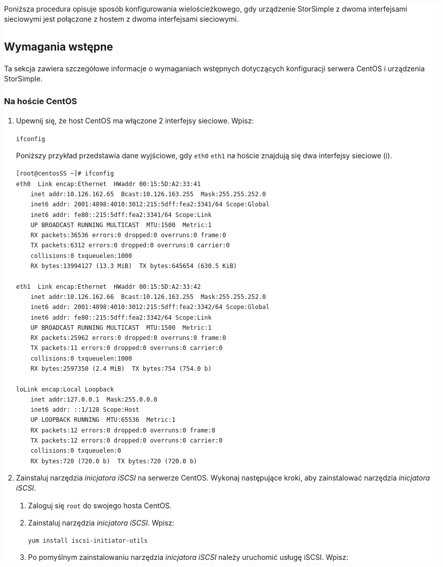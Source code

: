 Poniższa procedura opisuje sposób konfigurowania wielościeżkowego, gdy urządzenie StorSimple z dwoma interfejsami sieciowymi jest połączone z hostem z dwoma interfejsami sieciowymi.

## <a name="prerequisites"></a>Wymagania wstępne
Ta sekcja zawiera szczegółowe informacje o wymaganiach wstępnych dotyczących konfiguracji serwera CentOS i urządzenia StorSimple.

### <a name="on-centos-host"></a>Na hoście CentOS
1. Upewnij się, że host CentOS ma włączone 2 interfejsy sieciowe. Wpisz:
   
    `ifconfig`
   
    Poniższy przykład przedstawia dane wyjściowe, gdy `eth0` `eth1` na hoście znajdują się dwa interfejsy sieciowe (i).
   
    ```output
    [root@centosSS ~]# ifconfig
    eth0  Link encap:Ethernet  HWaddr 00:15:5D:A2:33:41  
        inet addr:10.126.162.65  Bcast:10.126.163.255  Mask:255.255.252.0
        inet6 addr: 2001:4898:4010:3012:215:5dff:fea2:3341/64 Scope:Global
        inet6 addr: fe80::215:5dff:fea2:3341/64 Scope:Link
        UP BROADCAST RUNNING MULTICAST  MTU:1500  Metric:1
        RX packets:36536 errors:0 dropped:0 overruns:0 frame:0
        TX packets:6312 errors:0 dropped:0 overruns:0 carrier:0
        collisions:0 txqueuelen:1000
        RX bytes:13994127 (13.3 MiB)  TX bytes:645654 (630.5 KiB)

    eth1  Link encap:Ethernet  HWaddr 00:15:5D:A2:33:42  
        inet addr:10.126.162.66  Bcast:10.126.163.255  Mask:255.255.252.0
        inet6 addr: 2001:4898:4010:3012:215:5dff:fea2:3342/64 Scope:Global
        inet6 addr: fe80::215:5dff:fea2:3342/64 Scope:Link
        UP BROADCAST RUNNING MULTICAST  MTU:1500  Metric:1
        RX packets:25962 errors:0 dropped:0 overruns:0 frame:0
        TX packets:11 errors:0 dropped:0 overruns:0 carrier:0
        collisions:0 txqueuelen:1000
        RX bytes:2597350 (2.4 MiB)  TX bytes:754 (754.0 b)

    loLink encap:Local Loopback  
        inet addr:127.0.0.1  Mask:255.0.0.0
        inet6 addr: ::1/128 Scope:Host
        UP LOOPBACK RUNNING  MTU:65536  Metric:1
        RX packets:12 errors:0 dropped:0 overruns:0 frame:0
        TX packets:12 errors:0 dropped:0 overruns:0 carrier:0
        collisions:0 txqueuelen:0
        RX bytes:720 (720.0 b)  TX bytes:720 (720.0 b)
    ```
1. Zainstaluj narzędzia *inicjatora iSCSI* na serwerze CentOS. Wykonaj następujące kroki, aby zainstalować narzędzia *inicjatora iSCSI*.
   
   1. Zaloguj się `root` do swojego hosta CentOS.
   1. Zainstaluj narzędzia *inicjatora iSCSI*. Wpisz:
      
       `yum install iscsi-initiator-utils`
   1. Po pomyślnym zainstalowaniu narzędzia *inicjatora iSCSI* należy uruchomić usługę iSCSI. Wpisz:
      